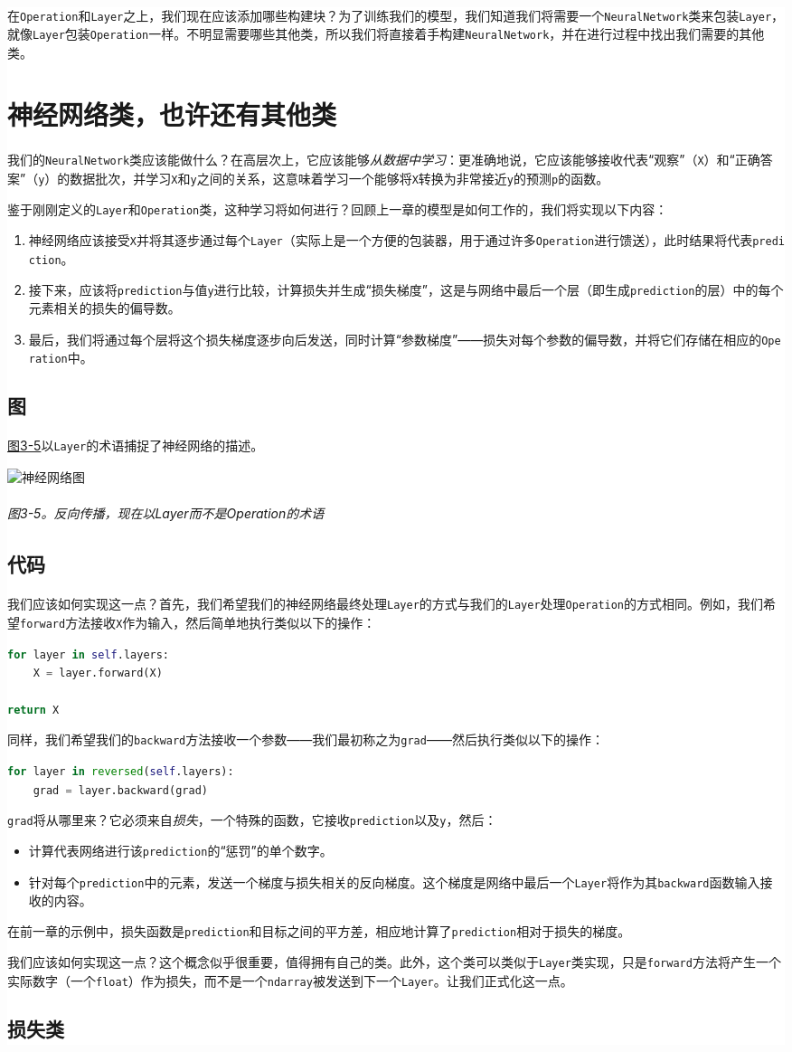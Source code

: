在`Operation`和`Layer`之上，我们现在应该添加哪些构建块？为了训练我们的模型，我们知道我们将需要一个`NeuralNetwork`类来包装`Layer`，就像`Layer`包装`Operation`一样。不明显需要哪些其他类，所以我们将直接着手构建`NeuralNetwork`，并在进行过程中找出我们需要的其他类。

# 神经网络类，也许还有其他类

我们的`NeuralNetwork`类应该能做什么？在高层次上，它应该能够*从数据中学习*：更准确地说，它应该能够接收代表“观察”（`X`）和“正确答案”（`y`）的数据批次，并学习`X`和`y`之间的关系，这意味着学习一个能够将`X`转换为非常接近`y`的预测`p`的函数。

鉴于刚刚定义的`Layer`和`Operation`类，这种学习将如何进行？回顾上一章的模型是如何工作的，我们将实现以下内容：

1.  神经网络应该接受`X`并将其逐步通过每个`Layer`（实际上是一个方便的包装器，用于通过许多`Operation`进行馈送），此时结果将代表`prediction`。

1.  接下来，应该将`prediction`与值`y`进行比较，计算损失并生成“损失梯度”，这是与网络中最后一个层（即生成`prediction`的层）中的每个元素相关的损失的偏导数。

1.  最后，我们将通过每个层将这个损失梯度逐步向后发送，同时计算“参数梯度”——损失对每个参数的偏导数，并将它们存储在相应的`Operation`中。

## 图

[图3-5](#backpropagation_now_in_terms)以`Layer`的术语捕捉了神经网络的描述。

![神经网络图](assets/dlfs_0305.png)

###### 图3-5。反向传播，现在以Layer而不是Operation的术语

## 代码

我们应该如何实现这一点？首先，我们希望我们的神经网络最终处理`Layer`的方式与我们的`Layer`处理`Operation`的方式相同。例如，我们希望`forward`方法接收`X`作为输入，然后简单地执行类似以下的操作：

```py
for layer in self.layers:
    X = layer.forward(X)

return X
```

同样，我们希望我们的`backward`方法接收一个参数——我们最初称之为`grad`——然后执行类似以下的操作：

```py
for layer in reversed(self.layers):
    grad = layer.backward(grad)
```

`grad`将从哪里来？它必须来自*损失*，一个特殊的函数，它接收`prediction`以及`y`，然后：

+   计算代表网络进行该`prediction`的“惩罚”的单个数字。

+   针对每个`prediction`中的元素，发送一个梯度与损失相关的反向梯度。这个梯度是网络中最后一个`Layer`将作为其`backward`函数输入接收的内容。

在前一章的示例中，损失函数是`prediction`和目标之间的平方差，相应地计算了`prediction`相对于损失的梯度。

我们应该如何实现这一点？这个概念似乎很重要，值得拥有自己的类。此外，这个类可以类似于`Layer`类实现，只是`forward`方法将产生一个实际数字（一个`float`）作为损失，而不是一个`ndarray`被发送到下一个`Layer`。让我们正式化这一点。

## 损失类

